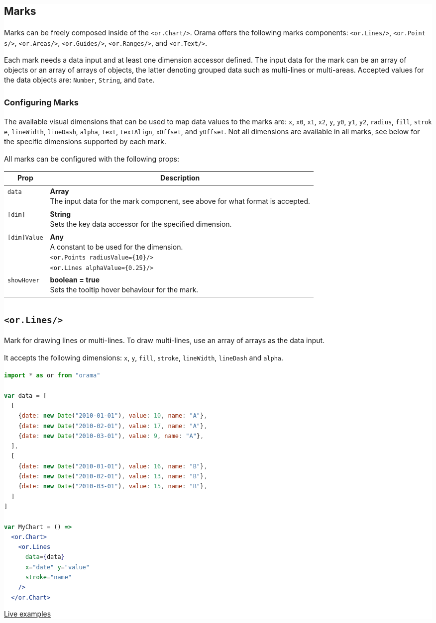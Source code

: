 ## Marks

Marks can be freely composed inside of the `<or.Chart/>`. Orama offers the following marks components: `<or.Lines/>`, `<or.Points/>`, `<or.Areas/>`, `<or.Guides/>`, `<or.Ranges/>`, and `<or.Text/>`.

Each mark needs a data input and at least one dimension accessor defined. The input data for the mark can be an array of objects or an array of arrays of objects, the latter denoting grouped data such as multi-lines or multi-areas. Accepted values for the data objects are: `Number`, `String`, and `Date`.

### Configuring Marks
The available visual dimensions that can be used to map data values to the marks are: `x`, `x0`, `x1`, `x2`, `y`, `y0`, `y1`, `y2`, `radius`, `fill`, `stroke`, `lineWidth`, `lineDash`, `alpha`, `text`, `textAlign`, `xOffset`, and `yOffset`. Not all dimensions are available in all marks, see below for the specific dimensions supported by each mark.

All marks can be configured with the following props:

|Prop|Description|
|-|-|
|`data`|**Array**<br />The input data for the mark component, see above for what format is accepted.|
|`[dim]`|**String**<br />Sets the key data accessor for the specified dimension.|
|`[dim]Value`|**Any**<br />A constant to be used for the dimension. <br/>`<or.Points radiusValue={10}/>` <br/>`<or.Lines alphaValue={0.25}/>`|
|`showHover`|**boolean = true**<br />Sets the tooltip hover behaviour for the mark.|

## `<or.Lines/>`

Mark for drawing lines or multi-lines. To draw multi-lines, use an array of arrays as the data input.

It accepts the following dimensions: `x`, `y`, `fill`, `stroke`, `lineWidth`, `lineDash` and `alpha`.

```jsx
import * as or from "orama"

var data = [
  [
    {date: new Date("2010-01-01"), value: 10, name: "A"},
    {date: new Date("2010-02-01"), value: 17, name: "A"},
    {date: new Date("2010-03-01"), value: 9, name: "A"},
  ],
  [
    {date: new Date("2010-01-01"), value: 16, name: "B"},
    {date: new Date("2010-02-01"), value: 13, name: "B"},
    {date: new Date("2010-03-01"), value: 15, name: "B"},
  ]
]

var MyChart = () =>
  <or.Chart>
    <or.Lines
      data={data}
      x="date" y="value"
      stroke="name"
    />
  </or.Chart>
```
[Live examples](http://oramajs.com/)

